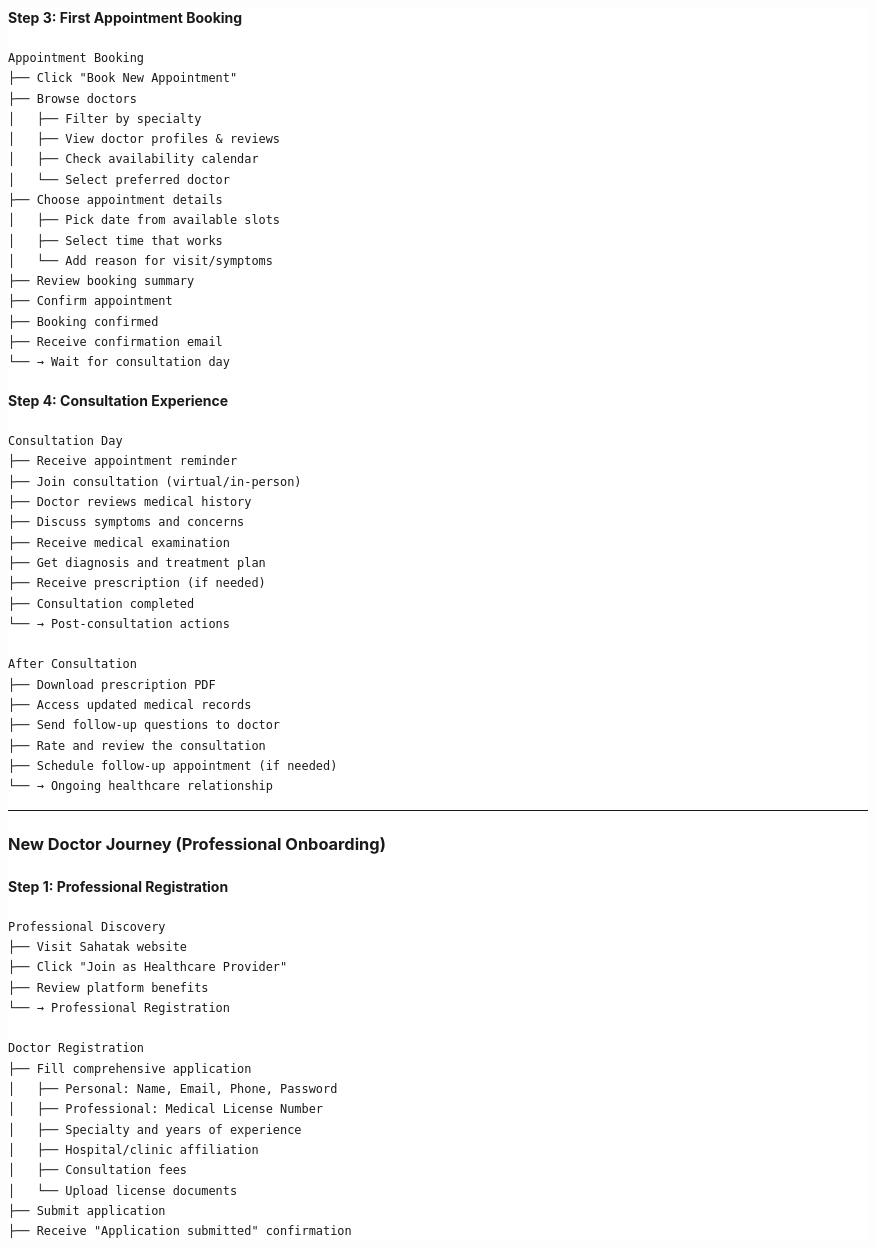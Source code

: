 #### Step 3: First Appointment Booking
```
Appointment Booking
├── Click "Book New Appointment"
├── Browse doctors
│   ├── Filter by specialty
│   ├── View doctor profiles & reviews
│   ├── Check availability calendar
│   └── Select preferred doctor
├── Choose appointment details
│   ├── Pick date from available slots
│   ├── Select time that works
│   └── Add reason for visit/symptoms
├── Review booking summary
├── Confirm appointment
├── Booking confirmed
├── Receive confirmation email
└── → Wait for consultation day
```

#### Step 4: Consultation Experience
```
Consultation Day
├── Receive appointment reminder
├── Join consultation (virtual/in-person)
├── Doctor reviews medical history
├── Discuss symptoms and concerns
├── Receive medical examination
├── Get diagnosis and treatment plan
├── Receive prescription (if needed)
├── Consultation completed
└── → Post-consultation actions

After Consultation
├── Download prescription PDF
├── Access updated medical records
├── Send follow-up questions to doctor
├── Rate and review the consultation
├── Schedule follow-up appointment (if needed)
└── → Ongoing healthcare relationship
```

---

### New Doctor Journey (Professional Onboarding)

#### Step 1: Professional Registration
```
Professional Discovery
├── Visit Sahatak website
├── Click "Join as Healthcare Provider"
├── Review platform benefits
└── → Professional Registration

Doctor Registration
├── Fill comprehensive application
│   ├── Personal: Name, Email, Phone, Password
│   ├── Professional: Medical License Number
│   ├── Specialty and years of experience
│   ├── Hospital/clinic affiliation
│   ├── Consultation fees
│   └── Upload license documents
├── Submit application
├── Receive "Application submitted" confirmation
```